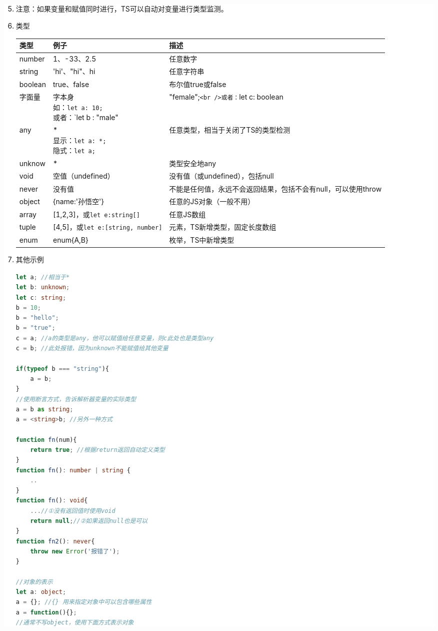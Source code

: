    5. 注意：如果变量和赋值同时进行，TS可以自动对变量进行类型监测。

2. 类型

   | 类型    | 例子                                                         | 描述                                                         |
   | ------- | ------------------------------------------------------------ | ------------------------------------------------------------ |
   | number  | 1、-33、2.5                                                  | 任意数字                                                     |
   | string  | 'hi'、"hi"、hi                                               | 任意字符串                                                   |
   | boolean | true、false                                                  | 布尔值true或false                                            |
   | 字面量  | 字本身<br />如：`let a: 10;`<br />或者：`let b : "male" | "female";`<br />或者：`let c: boolean | string;` (称呼联合类型) | 限制变量的值就是该字面量的值                                 |
   | any     | *<br />显示：`let a: *;`<br />隐式：`let a;`                 | 任意类型，相当于关闭了TS的类型检测                           |
   | unknow  | *                                                            | 类型安全地any                                                |
   | void    | 空值（undefined）                                            | 没有值（或undefined），包括null                              |
   | never   | 没有值                                                       | 不能是任何值，永远不会返回结果，包括不会有null，可以使用throw |
   | object  | {name:'孙悟空'}                                              | 任意的JS对象（一般不用）                                     |
   | array   | [1,2,3]，或`let e:string[]`                                  | 任意JS数组                                                   |
   | tuple   | [4,5]，或`let e:[string, number]`                            | 元素，TS新增类型，固定长度数组                               |
   | enum    | enum{A,B}                                                    | 枚举，TS中新增类型                                           |

3. 其他示例

   ```typescript
   let a; //相当于*
   let b: unknown;
   let c: string;
   b = 10;
   b = "hello";
   b = "true";
   c = a; //a的类型是any，他可以赋值给任意变量，则c此处也是类型any
   c = b; //此处报错，因为unknown不能赋值给其他变量
   
   if(typeof b === "string"){
       a = b;
   }
   //使用断言方式，告诉解析器变量的实际类型
   a = b as string;
   a = <string>b; //另外一种方式
   
   function fn(num){
       return true; //根据return返回自动定义类型
   }
   function fn(): number | string {
       ..
   }
   function fn(): void{
       ...//①没有返回值时使用void
       return null;//②如果返回null也是可以
   }
   function fn2(): never{
       throw new Error('报错了');
   }
   
   //对象的表示
   let a: object;
   a = {}; //{} 用来指定对象中可以包含哪些属性
   a = function(){};
   //通常不写object，使用下面方式表示对象
   ```